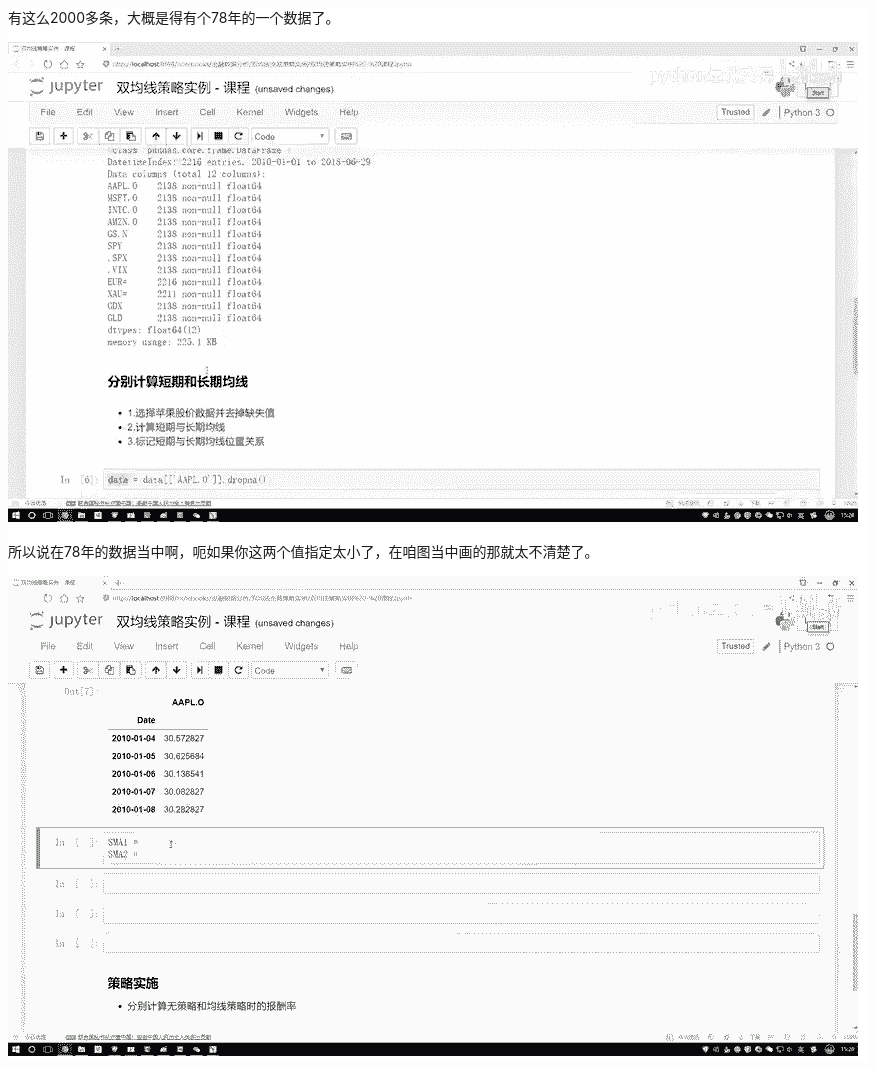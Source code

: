 有这么2000多条，大概是得有个78年的一个数据了。

![](img/3e8f9020d8df01005b2d90758516f657_36.png)

所以说在78年的数据当中啊，呃如果你这两个值指定太小了，在咱图当中画的那就太不清楚了。

![](img/3e8f9020d8df01005b2d90758516f657_38.png)
